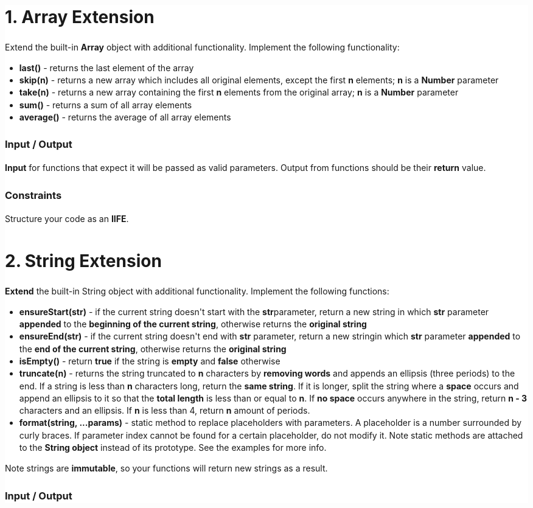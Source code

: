 # 1. Array Extension

Extend the built-in **Array** object with additional functionality. Implement the following functionality:

- **last()** - returns the last element of the array
- **skip(n)** - returns a new array which includes all original elements, except the first **n** elements; **n** is a **Number** parameter
- **take(n)** - returns a new array containing the first **n** elements from the original array; **n** is a **Number** parameter
- **sum()** - returns a sum of all array elements
- **average()** - returns the average of all array elements

### Input / Output

**Input** for functions that expect it will be passed as valid parameters. Output from functions should be their **return** value.

### Constraints

Structure your code as an **IIFE**.

# 2. String Extension

**Extend** the built-in String object with additional functionality. Implement the following functions:

- **ensureStart(str)** - if the current string doesn't start with the **str**parameter, return a new string in which **str** parameter **appended** to 
  the **beginning of the current string**, otherwise returns the **original string**
- **ensureEnd(str)** - if the current string doesn't end with **str** parameter, return a new stringin which **str** parameter **appended** to 
  the **end of the current string**, otherwise returns the **original string**
- **isEmpty()** - return **true** if the string is **empty** and **false** otherwise
- **truncate(n)** - returns the string truncated to **n** characters by **removing words** and appends an ellipsis (three periods) to the end. 
  If a string is less than **n** characters long, return the **same string**. If it is longer, split the string where a **space** occurs and append an ellipsis to 
  it so that the **total length** is less than or equal to **n**. If **no space** occurs anywhere in the string, return **n - 3** characters and an ellipsis. 
  If **n** is less than 4, return **n** amount of periods.
- **format(string, ...params)** - static method to replace placeholders with parameters. A placeholder is a number surrounded by curly braces. 
  If parameter index cannot be found for a certain placeholder, do not modify it. Note static methods are attached to the **String object** instead of its prototype. 
  See the examples for more info.

Note strings are **immutable**, so your functions will return new strings as a result.

### Input / Output
